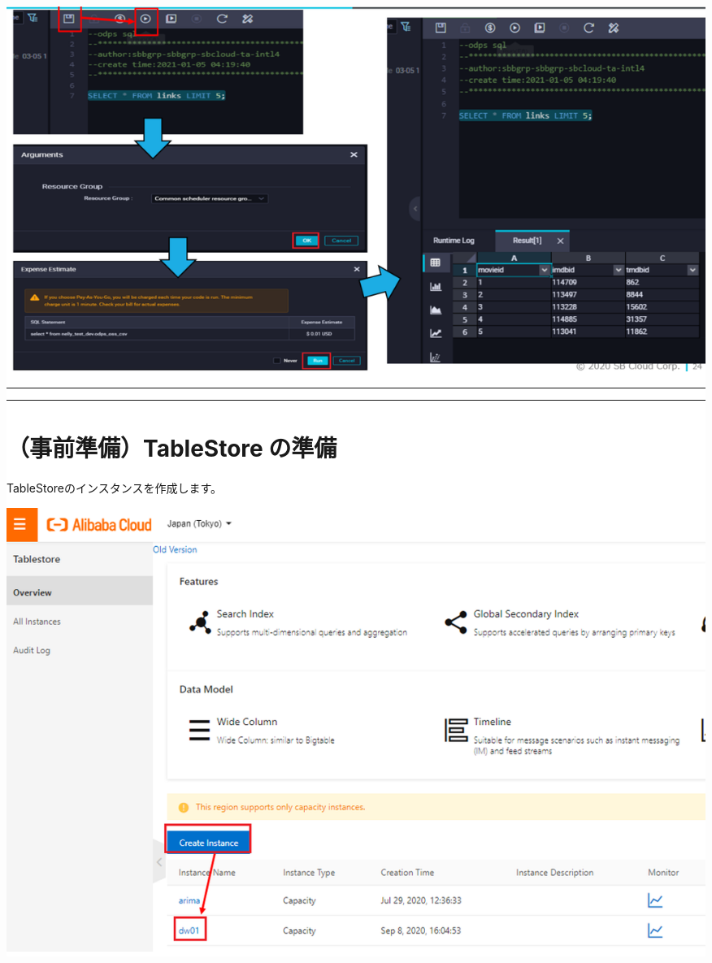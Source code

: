 ![img](https://raw.githubusercontent.com/sbopsv/cloud-tech/master/content/usecase-MaxCompute/MaxCompute_images_26006613699524000/20210311222939.png "img")


---
---

# （事前準備）TableStore の準備
TableStoreのインスタンスを作成します。    

![img](https://raw.githubusercontent.com/sbopsv/cloud-tech/master/content/usecase-MaxCompute/MaxCompute_images_26006613699524000/20210312012317.png "img")
